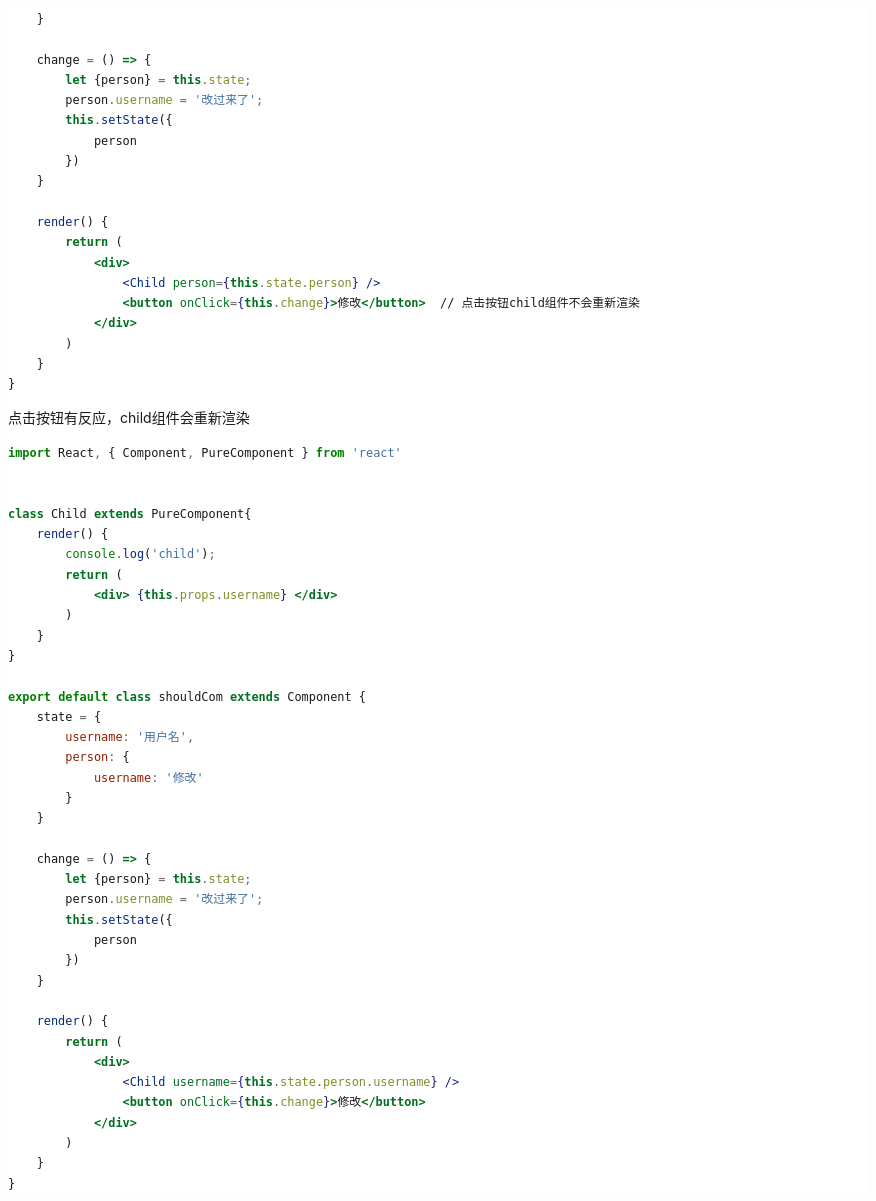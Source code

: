 ```jsx
    }

    change = () => {
        let {person} = this.state;
        person.username = '改过来了';
        this.setState({
            person
        })
    }

    render() {
        return (
            <div>
                <Child person={this.state.person} />
                <button onClick={this.change}>修改</button>  // 点击按钮child组件不会重新渲染
            </div>
        )
    }
}

```



点击按钮有反应，child组件会重新渲染

```jsx
import React, { Component, PureComponent } from 'react'


class Child extends PureComponent{
    render() {
        console.log('child');
        return (
            <div> {this.props.username} </div>
        )
    }
}

export default class shouldCom extends Component {
    state = {
        username: '用户名',
        person: {
            username: '修改'
        }
    }

    change = () => {
        let {person} = this.state;
        person.username = '改过来了';
        this.setState({
            person
        })
    }

    render() {
        return (
            <div>
                <Child username={this.state.person.username} />
                <button onClick={this.change}>修改</button>
            </div>
        )
    }
}

```